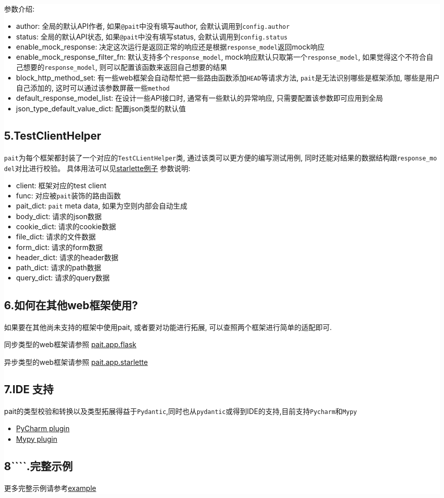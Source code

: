 参数介绍:
- author: 全局的默认API作者, 如果`@pait`中没有填写author, 会默认调用到`config.author`
- status: 全局的默认API状态, 如果`@pait`中没有填写status, 会默认调用到`config.status`
- enable_mock_response: 决定这次运行是返回正常的响应还是根据`response_model`返回mock响应
- enable_mock_response_filter_fn: 默认支持多个`response_model`, mock响应默认只取第一个`response_model`, 如果觉得这个不符合自己想要的`response_model`, 则可以配置该函数来返回自己想要的结果
- block_http_method_set: 有一些web框架会自动帮忙把一些路由函数添加`HEAD`等请求方法, `pait`是无法识别哪些是框架添加, 哪些是用户自己添加的, 这时可以通过该参数屏蔽一些`method`
- default_response_model_list: 在设计一些API接口时, 通常有一些默认的异常响应, 只需要配置该参数即可应用到全局
- json_type_default_value_dict: 配置json类型的默认值
## 5.TestClientHelper
`pait`为每个框架都封装了一个对应的`TestCLientHelper`类, 通过该类可以更方便的编写测试用例, 同时还能对结果的数据结构跟`response_model`对比进行校验。
具体用法可以见[starlette例子](https://github.com/so1n/pait/blob/master/tests/test_app/test_starlette.py#L80)
参数说明:
  - client: 框架对应的test client
  - func: 对应被`pait`装饰的路由函数 
  - pait_dict: `pait` meta data, 如果为空则内部会自动生成 
  - body_dict: 请求的json数据 
  - cookie_dict: 请求的cookie数据 
  - file_dict: 请求的文件数据 
  - form_dict: 请求的form数据 
  - header_dict: 请求的header数据 
  - path_dict: 请求的path数据 
  - query_dict: 请求的query数据 
## 6.如何在其他web框架使用?
如果要在其他尚未支持的框架中使用pait, 或者要对功能进行拓展, 可以查照两个框架进行简单的适配即可.

同步类型的web框架请参照 [pait.app.flask](https://github.com/so1n/pait/blob/master/pait/app/flask.py)

异步类型的web框架请参照 [pait.app.starlette](https://github.com/so1n/pait/blob/master/pait/app/starlette.py)

## 7.IDE 支持
pait的类型校验和转换以及类型拓展得益于`Pydantic`,同时也从`pydantic`或得到IDE的支持,目前支持`Pycharm`和`Mypy`
- [PyCharm plugin](https://pydantic-docs.helpmanual.io/pycharm_plugin/)
- [Mypy plugin](https://pydantic-docs.helpmanual.io/mypy_plugin/)

## 8````.完整示例
更多完整示例请参考[example](https://github.com/so1n/pait/tree/master/example)
